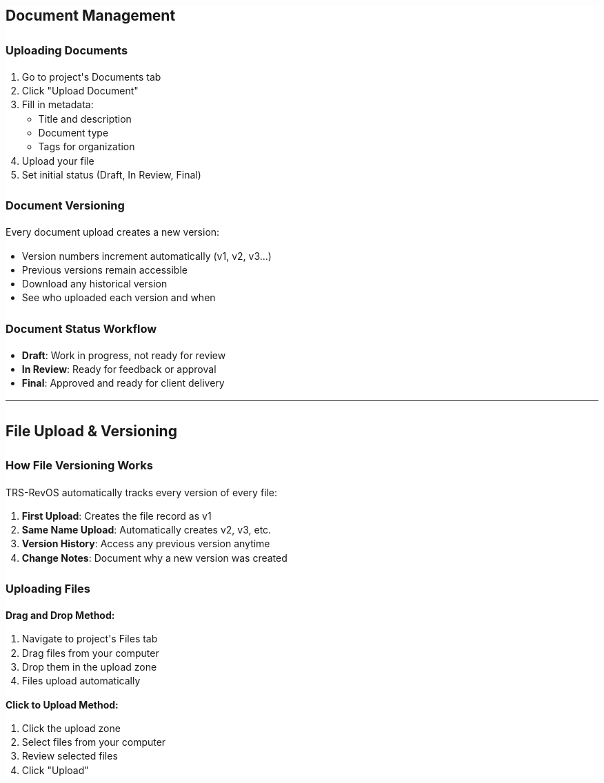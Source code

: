 
## Document Management

### Uploading Documents

1. Go to project's Documents tab
2. Click "Upload Document"
3. Fill in metadata:
   - Title and description
   - Document type
   - Tags for organization
4. Upload your file
5. Set initial status (Draft, In Review, Final)

### Document Versioning

Every document upload creates a new version:
- Version numbers increment automatically (v1, v2, v3...)
- Previous versions remain accessible
- Download any historical version
- See who uploaded each version and when

### Document Status Workflow

- **Draft**: Work in progress, not ready for review
- **In Review**: Ready for feedback or approval
- **Final**: Approved and ready for client delivery

---

## File Upload & Versioning

### How File Versioning Works

TRS-RevOS automatically tracks every version of every file:

1. **First Upload**: Creates the file record as v1
2. **Same Name Upload**: Automatically creates v2, v3, etc.
3. **Version History**: Access any previous version anytime
4. **Change Notes**: Document why a new version was created

### Uploading Files

**Drag and Drop Method:**
1. Navigate to project's Files tab
2. Drag files from your computer
3. Drop them in the upload zone
4. Files upload automatically

**Click to Upload Method:**
1. Click the upload zone
2. Select files from your computer
3. Review selected files
4. Click "Upload"
